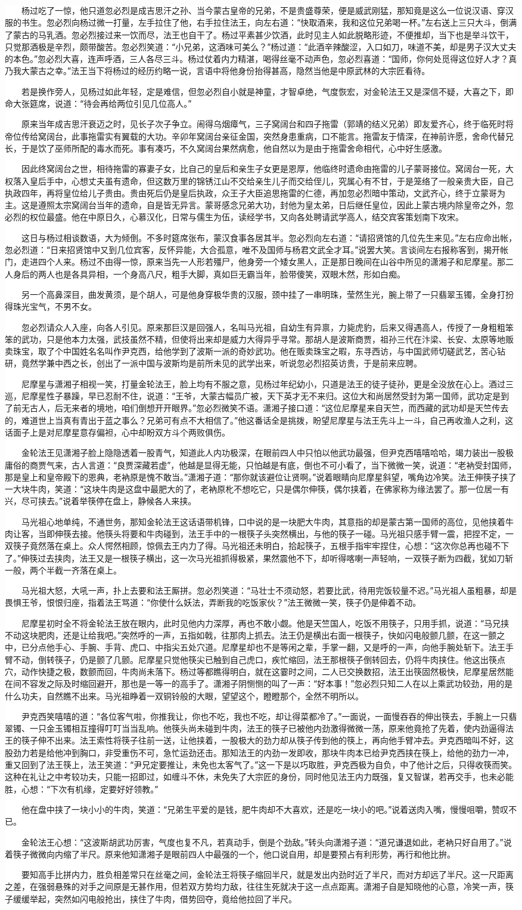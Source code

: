 　　杨过吃了一惊，他只道忽必烈是成吉思汗之孙、当今蒙古皇帝的兄弟，不是贵盛尊荣，便是威武刚猛，那知竟是这么一位说汉语、穿汉服的书生。忽必烈向杨过微一打量，左手拉住了他，右手拉住法王，向左右道：“快取酒来，我和这位兄弟喝一杯。”左右送上三只大斗，倒满了蒙古的马乳酒。忽必烈接过来一饮而尽，法王也自干了。杨过平素甚少饮酒，此时见主人如此脱略形迹，不便推却，当下也是举斗饮干，只觉那酒极是辛烈，颇带酸苦。忽必烈笑道：“小兄弟，这酒味可美么？”杨过道：“此酒辛辣酸涩，入口如刀，味道不美，却是男子汉大丈夫的本色。”忽必烈大喜，连声呼酒，三人各尽三斗。杨过仗着内力精湛，喝得丝毫不动声色，忽必烈喜道：“国师，你何处觅得这位好人才？真乃我大蒙古之幸。”法王当下将杨过的经历约略一说，言语中将他身份抬得甚高，隐然当他是中原武林的大宗匠看待。

　　若是换作旁人，见杨过如此年轻，定是难信，但忽必烈自小就是神童，才智卓绝，气度恢宏，对金轮法王又是深信不疑，大喜之下，即命大张筵席，说道：“待会再给两位引见几位高人。”

　　原来当年成吉思汗衰迈之时，见长子次子争立。闹得乌烟瘴气，三子窝阔台和四子拖雷（郭靖的结义兄弟）即友爱齐心，终于临死时将帝位传给窝阔台，此事拖雷实有翼载的大功。辛卯年窝阔台亲征金国，突然身患重病，口不能言。拖雷友于情深，在神前许愿，舍命代替兄长，于是饮了巫师所配的毒水而死。事有凑巧，不久窝阔台果然病愈，他自然以为是由于拖雷舍命相代，心中好生感激。

　　因此终窝阔台之世，相待拖雷的寡妻子女，比自己的皇后和亲生子女更是恩厚，他临终时遗命由拖雷的儿子蒙哥接位。窝阔台一死，大权落入皇后手中，心想丈夫虽有遗命，但这数万里的锦锈江山不交给亲生儿子而交给侄儿，究属心有不甘，于是笼络了一般亲贵大臣，自己执政四年，再将皇位给儿子贵由。贵由死后仍是皇后执政，众王子大臣追思拖雷的仁德，再加忽必烈暗中策动，文武齐心，终于立蒙哥为主。这是遵照太宗窝阔台当年的遗命，自是皆无异言。蒙哥感念兄弟大功，封他为皇太弟，日后继任皇位，因此上蒙古境内除皇帝之外，忽必烈的权位最盛。他在中原日久，心慕汉化，日常与儒生为伍，读经学书，又向各处聘请武学高人，结交宾客策划南下攻宋。

　　这日与杨过相谈数语，大为倾倒。不多时筵席张布，蒙汉食事各居其半。忽必烈向左右道：“请招贤馆的几位先生来见。”左右应命出帐，忽必烈道：“日来招贤馆中又到几位宾客，反怀异能，大合孤意，唯不及国师与杨君文武全才耳。”说罢大笑。言谈间左右报称客到，揭开帐门，走进四个人来。杨过不由得一惊，原来当先一人形若殭尸，他身旁一个矮女黑人，正是那日晚间在山谷中所见的潇湘子和尼摩星。那二人身后的两人也是各具异相，一个身高八尺，粗手大脚，真如巨无霸当年，脸带傻笑，双眼木然，形如白痴。

　　另一个高鼻深目，曲发黄须，是个胡人，可是他身穿极华贵的汉服，颈中挂了一串明珠，莹然生光，腕上带了一只翡翠玉镯，全身打扮得珠光宝气，不男不女。

　　忽必烈请众人入座，向各人引见。原来那巨汉是回强人，名叫马光祖，自幼生有异禀，力毙虎豹，后来又得遇高人，传授了一身粗粗笨笨的武功，只是他本力太强，武技虽然不精，但使将出来却是威力大得异乎寻常。那胡人是波斯商贾，祖孙三代在汴梁、长安、太原等地贩卖珠宝，取了个中国姓名名叫作尹克西，给他学到了波斯一派的奇妙武功。他在贩卖珠宝之暇，东寻西访，与中国武师切磋武艺，苦心钻研，竟然学兼中西之长，创出了一派中国与波斯均是前所未见的武学出来，听说忽必烈招英访贵，于是前来应聘。

　　尼摩星与潇湘子相视一笑，打量金轮法王，脸上均有不服之意，见杨过年纪幼小，只道是法王的徒子徒孙，更是全没放在心上。酒过三巡，尼摩星性子暴躁，早已忍耐不住，说道：“王爷，大蒙古幅员广被，天下英才无不来归。这位大和尚居然受封为第一国师，武功定是到了前无古人，后无来者的境地，咱们倒想开开眼界。”忽必烈微笑不语。潇湘子接口道：“这位尼摩星来自天竺，而西藏的武功却是天竺传去的，难道世上当真有青出于蓝之事么？兄弟可有点不大相信了。”他这番话全是挑拨，盼望尼摩星与法王先斗上一斗，自己再收渔人之利，这话面子上是对尼摩星意存偏袒，心中却盼双方斗个两败俱伤。

　　金轮法王见潇湘子脸上隐隐透着一股青气，知道此人内功极深，在眼前四人中只怕以他武功最强，但尹克西嘻嘻哈哈，竭力装出一股极庸俗的商贾气来，古人言道：“良贾深藏若虚”，他越是显得无能，只怕越是有底，倒也不可小看了，当下微微一笑，说道：“老衲受封国师，那是皇上和皇帝殿下的恩典，老衲原是愧不敢当。”潇湘子道：“那你就该避位让贤啊。”说着眼睛向尼摩星斜望，嘴角边冷笑。法王伸筷子挟了一大块牛肉，笑道：“这块牛肉是这盘中最肥大的了，老衲原朼不想吃它，只是偶尔伸筷，偶尔挟着，在佛家称为缘法罢了。那一位居一有兴，尽可挟去。”说着举筷停在盘上，静候各人来挟。

　　马光祖心地单纯，不通世务，那知金轮法王这话语带机锋，口中说的是一块肥大牛肉，其意指的却是蒙古第一国师的高位，见他挟着牛肉让客，当即伸筷去接。他筷头将要和牛肉碰到，法王手中的一根筷子头突然横出，与他的筷子一碰。马光祖只感手臂一震，把捏不定，一双筷子竟然落在桌上。众人愕然相顾，惊佩去王内力了得。马光祖还未明白，拾起筷子，五根手指牢牢捏住，心想：“这次你总再也碰不下了。”伸筷过去挟肉，法王又是一根筷子横出，这一次马光祖抓得极紧，果然震他不下，却听得喀喇一声轻响，一双筷子断为四截，犹如刀斩一般，两个半截一齐落在桌上。

　　马光祖大怒，大吼一声，扑上去要和法王厮拼。忽必烈笑道：“马壮士不须动怒，若要比武，待用完饭较量不迟。”马光祖人虽粗暴，却是畏惧王爷，恨恨归座，指着法王骂道：“你使什么妖法，弄断我的吃饭家伙？”法王微微一笑，筷子仍是伸着不动。

　　尼摩星初时全不将金轮法王放在眼内，此时见他内力深厚，再也不敢小觑。他是天竺国人，吃饭不用筷子，只用手抓，说道：“马兄挟不动这块肥肉，还是让给我吧。”突然呼的一声，五指如戟，往那肉上抓去。法王仍是横出右面一根筷子，快如闪电般颤几颤，在这一颤之中，已分点他手心、手腕、手背、虎口、中指尖五处穴道。尼摩星却也不是等闲之辈，手掌一翻，又是呼的一声，向他手腕处斩下。法王手臂不动，倒转筷子，仍是颤了几颤。尼摩星只觉他筷尖已触到自己虎口，疾忙缩回，法王那根筷子倒转回去，仍将牛肉挟住。他这出筷点穴，动作快捷之极，数颤而回，牛肉尚未落下。杨过等都瞧得明白，就在这霎时之间，二人已交换数招，法王出筷固然极快，尼摩星居然能在间不容发之际及时缩回避开，那也是一等一的高手了。潇湘子阴恻恻的叫了一声：“好本事！”忽必烈只知二人在以上乘武功较劲，用的是什么功夫，自然瞧不出来。马光祖睁着一双铜铃般的大眼，望望这个，瞪瞪那个，全然不明所以。

　　尹克西笑嘻嘻的道：“各位客气啦，你推我让，你也不吃，我也不吃，却让得菜都冷了。”一面说，一面慢吞吞的伸出筷去，手腕上一只翡翠镯、一只金玉镯相互撞得叮叮当当乱响。他筷头尚未碰到牛肉，法王的筷子已被他内劲激得微微一荡，原来他竟抢了先着，使内劲逼得法王的筷子伸不出来。法王索性将筷子往前一送，让他挟着，一股极大的劲力却从筷子传到他的筷上，再向他手臂冲去。尹克西暗叫不好，这股劲力若是给他冲到胸口，非受重伤不可，急忙运劲还击。那知法王的内劲一发即收，那块牛肉本已给尹克西挟在筷上，给他的劲力一冲，重又回到了法王筷上，法王笑道：“尹兄定要推让，未免也太客气了。”这一下是以巧取胜，尹克西极为自负，中了他计之后，只得收筷而笑。这种在礼让之中考较功夫，只能一招即过，如缠斗不休，未免失了大宗匠的身份，同时他见法王内力既强，复又智谋，若再交手，也未必能胜，心想：“下次有机缘，定要好好领教。”

　　他在盘中挟了一块小小的牛肉，笑道：“兄弟生平爱的是钱，肥牛肉却不大喜欢，还是吃一块小的吧。”说着送肉入嘴，慢慢咀嚼，赞叹不已。

　　金轮法王心想：“这波斯胡武功厉害，气度也复不凡，若真动手，倒是个劲敌。”转头向潇湘子道：“道兄谦退如此，老衲只好自用了。”说着筷子微微向内缩了半尺。原来他知潇湘子是眼前四人中最强的一个，他口说自用，却是要预占有利形势，再行和他比拚。

　　要知高手比拼内力，胜负相差常只在丝毫之间，金轮法王将筷子缩回半尺，就是发出内劲时近了半尺，而对方却远了半尺。这一尺距离之差，在强弱悬殊的对手之间原是无甚作用，但若双方势均力敌，往往生死就决于这一点点距离。潇湘子自是知晓他的心意，冷笑一声，筷子缓缓举起，突然如闪电般抢出，挟住了牛肉，借势回夺，竟给他拉回了半尺。
